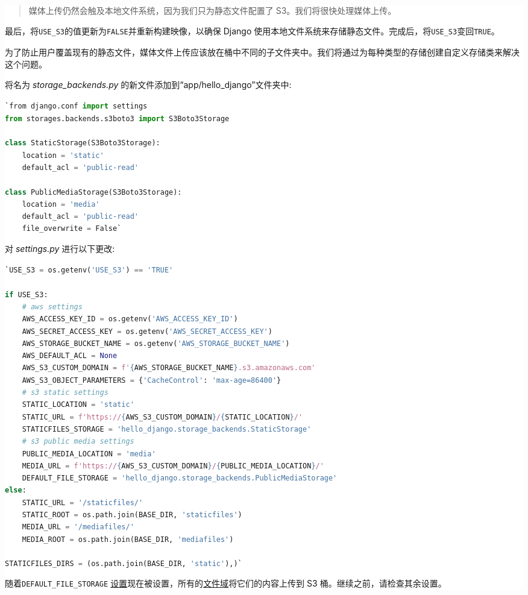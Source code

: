 > 媒体上传仍然会触及本地文件系统，因为我们只为静态文件配置了 S3。我们将很快处理媒体上传。

最后，将`USE_S3`的值更新为`FALSE`并重新构建映像，以确保 Django 使用本地文件系统来存储静态文件。完成后，将`USE_S3`变回`TRUE`。

为了防止用户覆盖现有的静态文件，媒体文件上传应该放在桶中不同的子文件夹中。我们将通过为每种类型的存储创建自定义存储类来解决这个问题。

将名为 *storage_backends.py* 的新文件添加到“app/hello_django”文件夹中:

```py
`from django.conf import settings
from storages.backends.s3boto3 import S3Boto3Storage

class StaticStorage(S3Boto3Storage):
    location = 'static'
    default_acl = 'public-read'

class PublicMediaStorage(S3Boto3Storage):
    location = 'media'
    default_acl = 'public-read'
    file_overwrite = False` 
```

对 *settings.py* 进行以下更改:

```py
`USE_S3 = os.getenv('USE_S3') == 'TRUE'

if USE_S3:
    # aws settings
    AWS_ACCESS_KEY_ID = os.getenv('AWS_ACCESS_KEY_ID')
    AWS_SECRET_ACCESS_KEY = os.getenv('AWS_SECRET_ACCESS_KEY')
    AWS_STORAGE_BUCKET_NAME = os.getenv('AWS_STORAGE_BUCKET_NAME')
    AWS_DEFAULT_ACL = None
    AWS_S3_CUSTOM_DOMAIN = f'{AWS_STORAGE_BUCKET_NAME}.s3.amazonaws.com'
    AWS_S3_OBJECT_PARAMETERS = {'CacheControl': 'max-age=86400'}
    # s3 static settings
    STATIC_LOCATION = 'static'
    STATIC_URL = f'https://{AWS_S3_CUSTOM_DOMAIN}/{STATIC_LOCATION}/'
    STATICFILES_STORAGE = 'hello_django.storage_backends.StaticStorage'
    # s3 public media settings
    PUBLIC_MEDIA_LOCATION = 'media'
    MEDIA_URL = f'https://{AWS_S3_CUSTOM_DOMAIN}/{PUBLIC_MEDIA_LOCATION}/'
    DEFAULT_FILE_STORAGE = 'hello_django.storage_backends.PublicMediaStorage'
else:
    STATIC_URL = '/staticfiles/'
    STATIC_ROOT = os.path.join(BASE_DIR, 'staticfiles')
    MEDIA_URL = '/mediafiles/'
    MEDIA_ROOT = os.path.join(BASE_DIR, 'mediafiles')

STATICFILES_DIRS = (os.path.join(BASE_DIR, 'static'),)` 
```

随着`DEFAULT_FILE_STORAGE` [设置](https://django-storages.readthedocs.io/en/latest/backends/amazon-S3.html?highlight=DEFAULT_FILE_STORAGE)现在被设置，所有的[文件域](https://docs.djangoproject.com/en/4.1/ref/models/fields/#filefield)将它们的内容上传到 S3 桶。继续之前，请检查其余设置。
